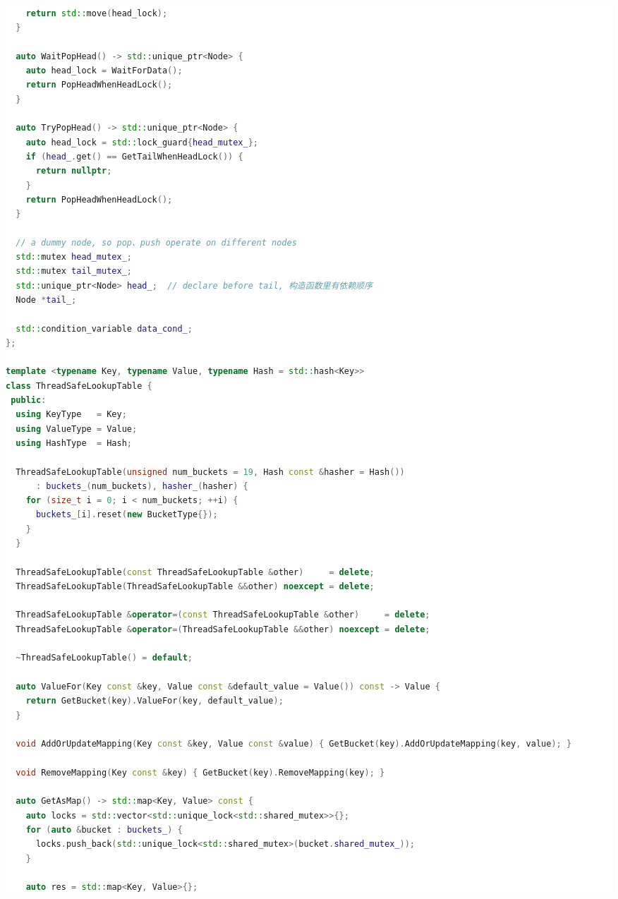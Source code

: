 ```c++
    return std::move(head_lock);
  }

  auto WaitPopHead() -> std::unique_ptr<Node> {
    auto head_lock = WaitForData();
    return PopHeadWhenHeadLock();
  }

  auto TryPopHead() -> std::unique_ptr<Node> {
    auto head_lock = std::lock_guard{head_mutex_};
    if (head_.get() == GetTailWhenHeadLock()) {
      return nullptr;
    }
    return PopHeadWhenHeadLock();
  }

  // a dummy node, so pop、push operate on different nodes
  std::mutex head_mutex_;
  std::mutex tail_mutex_;
  std::unique_ptr<Node> head_;  // declare before tail, 构造函数里有依赖顺序
  Node *tail_;

  std::condition_variable data_cond_;
};

template <typename Key, typename Value, typename Hash = std::hash<Key>>
class ThreadSafeLookupTable {
 public:
  using KeyType   = Key;
  using ValueType = Value;
  using HashType  = Hash;

  ThreadSafeLookupTable(unsigned num_buckets = 19, Hash const &hasher = Hash())
      : buckets_(num_buckets), hasher_(hasher) {
    for (size_t i = 0; i < num_buckets; ++i) {
      buckets_[i].reset(new BucketType{});
    }
  }

  ThreadSafeLookupTable(const ThreadSafeLookupTable &other)     = delete;
  ThreadSafeLookupTable(ThreadSafeLookupTable &&other) noexcept = delete;

  ThreadSafeLookupTable &operator=(const ThreadSafeLookupTable &other)     = delete;
  ThreadSafeLookupTable &operator=(ThreadSafeLookupTable &&other) noexcept = delete;

  ~ThreadSafeLookupTable() = default;

  auto ValueFor(Key const &key, Value const &default_value = Value()) const -> Value {
    return GetBucket(key).ValueFor(key, default_value);
  }

  void AddOrUpdateMapping(Key const &key, Value const &value) { GetBucket(key).AddOrUpdateMapping(key, value); }

  void RemoveMapping(Key const &key) { GetBucket(key).RemoveMapping(key); }

  auto GetAsMap() -> std::map<Key, Value> const {
    auto locks = std::vector<std::unique_lock<std::shared_mutex>>{};
    for (auto &bucket : buckets_) {
      locks.push_back(std::unique_lock<std::shared_mutex>(bucket.shared_mutex_));
    }

    auto res = std::map<Key, Value>{};
```